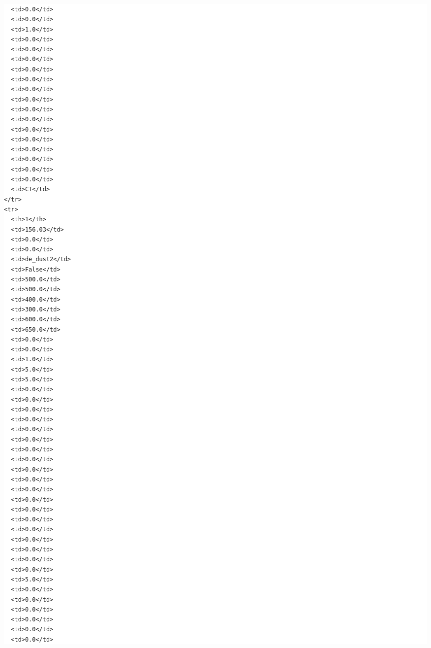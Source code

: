       <td>0.0</td>
      <td>0.0</td>
      <td>1.0</td>
      <td>0.0</td>
      <td>0.0</td>
      <td>0.0</td>
      <td>0.0</td>
      <td>0.0</td>
      <td>0.0</td>
      <td>0.0</td>
      <td>0.0</td>
      <td>0.0</td>
      <td>0.0</td>
      <td>0.0</td>
      <td>0.0</td>
      <td>0.0</td>
      <td>0.0</td>
      <td>0.0</td>
      <td>CT</td>
    </tr>
    <tr>
      <th>1</th>
      <td>156.03</td>
      <td>0.0</td>
      <td>0.0</td>
      <td>de_dust2</td>
      <td>False</td>
      <td>500.0</td>
      <td>500.0</td>
      <td>400.0</td>
      <td>300.0</td>
      <td>600.0</td>
      <td>650.0</td>
      <td>0.0</td>
      <td>0.0</td>
      <td>1.0</td>
      <td>5.0</td>
      <td>5.0</td>
      <td>0.0</td>
      <td>0.0</td>
      <td>0.0</td>
      <td>0.0</td>
      <td>0.0</td>
      <td>0.0</td>
      <td>0.0</td>
      <td>0.0</td>
      <td>0.0</td>
      <td>0.0</td>
      <td>0.0</td>
      <td>0.0</td>
      <td>0.0</td>
      <td>0.0</td>
      <td>0.0</td>
      <td>0.0</td>
      <td>0.0</td>
      <td>0.0</td>
      <td>0.0</td>
      <td>5.0</td>
      <td>0.0</td>
      <td>0.0</td>
      <td>0.0</td>
      <td>0.0</td>
      <td>0.0</td>
      <td>0.0</td>